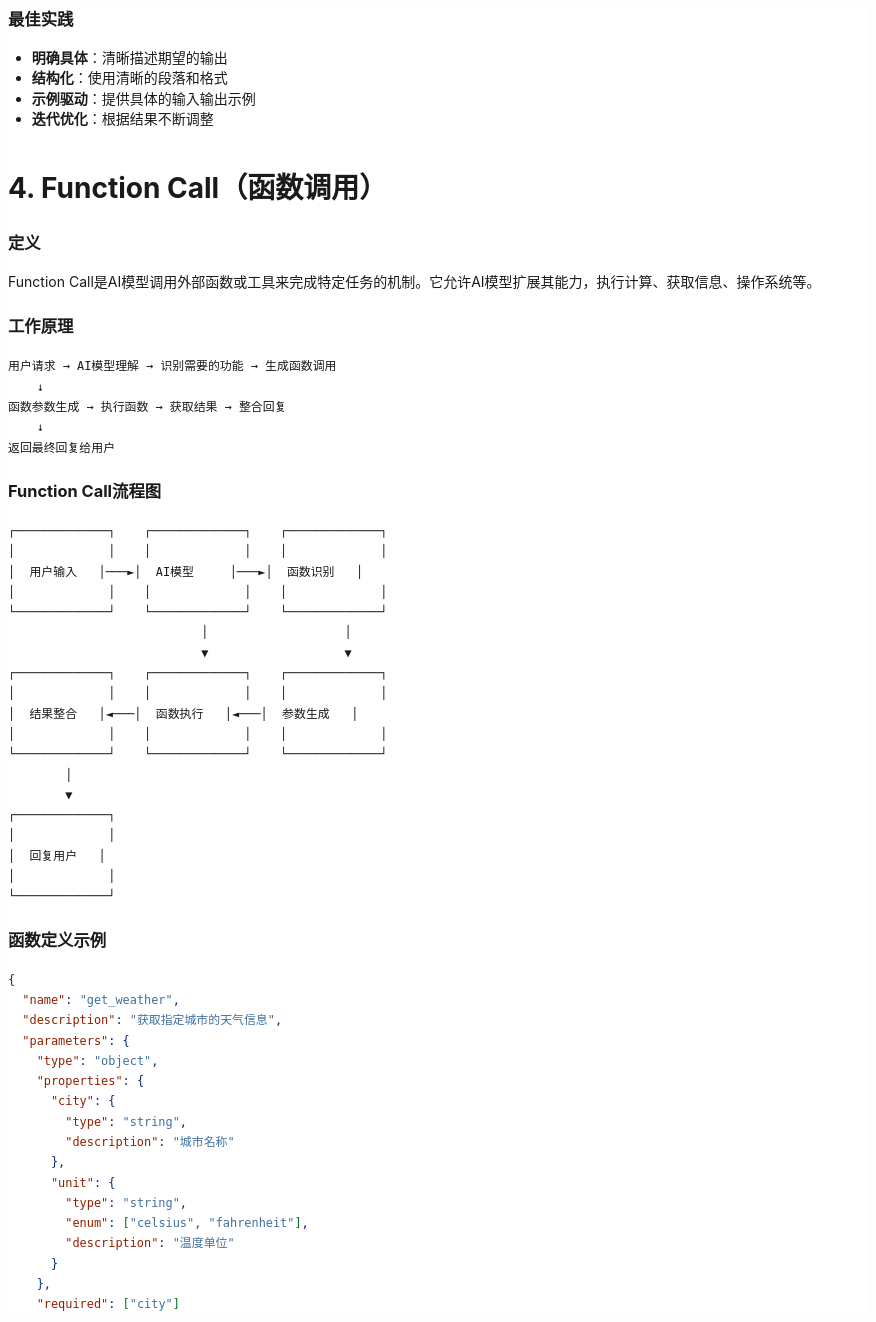 ### 最佳实践
- **明确具体**：清晰描述期望的输出
- **结构化**：使用清晰的段落和格式
- **示例驱动**：提供具体的输入输出示例
- **迭代优化**：根据结果不断调整

# 4. Function Call（函数调用）

### 定义
Function Call是AI模型调用外部函数或工具来完成特定任务的机制。它允许AI模型扩展其能力，执行计算、获取信息、操作系统等。

### 工作原理
```
用户请求 → AI模型理解 → 识别需要的功能 → 生成函数调用
    ↓
函数参数生成 → 执行函数 → 获取结果 → 整合回复
    ↓
返回最终回复给用户
```

### Function Call流程图
```
┌─────────────┐    ┌─────────────┐    ┌─────────────┐
│             │    │             │    │             │
│  用户输入   │───►│  AI模型     │───►│  函数识别   │
│             │    │             │    │             │
└─────────────┘    └─────────────┘    └─────────────┘
                           │                   │
                           ▼                   ▼
┌─────────────┐    ┌─────────────┐    ┌─────────────┐
│             │    │             │    │             │
│  结果整合   │◄───│  函数执行   │◄───│  参数生成   │
│             │    │             │    │             │
└─────────────┘    └─────────────┘    └─────────────┘
        │
        ▼
┌─────────────┐
│             │
│  回复用户   │
│             │
└─────────────┘
```

### 函数定义示例
```json
{
  "name": "get_weather",
  "description": "获取指定城市的天气信息",
  "parameters": {
    "type": "object",
    "properties": {
      "city": {
        "type": "string",
        "description": "城市名称"
      },
      "unit": {
        "type": "string",
        "enum": ["celsius", "fahrenheit"],
        "description": "温度单位"
      }
    },
    "required": ["city"]
```